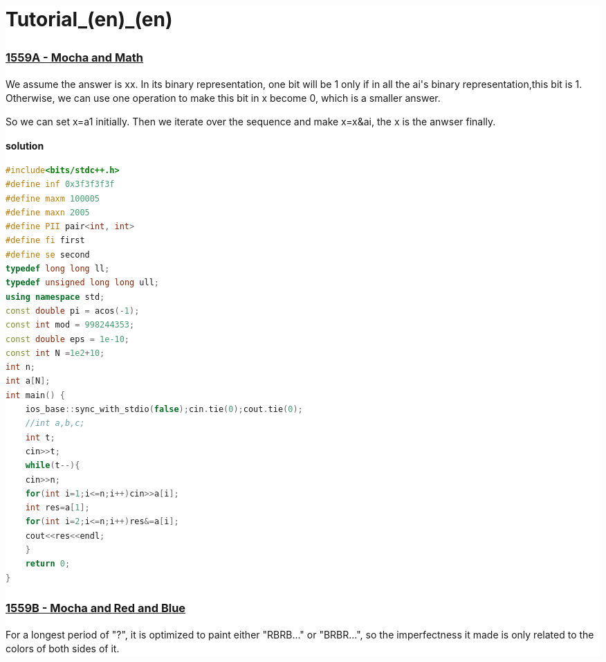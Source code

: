 # Tutorial_(en)_(en)


### [1559A - Mocha and Math](../problems/A._Mocha_and_Math.md "Codeforces Round 738 (Div. 2)")

We assume the answer is xx. In its binary representation, one bit will be 1 only if in all the ai's binary representation,this bit is 1. Otherwise, we can use one operation to make this bit in x become 0, which is a smaller answer.

So we can set x=a1 initially. Then we iterate over the sequence and make x=x&ai, the x is the anwser finally.

 **solution**
```cpp
#include<bits/stdc++.h>
#define inf 0x3f3f3f3f
#define maxm 100005
#define maxn 2005
#define PII pair<int, int>
#define fi first
#define se second
typedef long long ll;
typedef unsigned long long ull;
using namespace std;
const double pi = acos(-1);
const int mod = 998244353;
const double eps = 1e-10;
const int N =1e2+10;
int n;
int a[N];
int main() {
    ios_base::sync_with_stdio(false);cin.tie(0);cout.tie(0);
    //int a,b,c;
    int t;
    cin>>t;
    while(t--){
    cin>>n;
    for(int i=1;i<=n;i++)cin>>a[i];
    int res=a[1];
    for(int i=2;i<=n;i++)res&=a[i];
    cout<<res<<endl;
    }
    return 0;
}
```
 
### [1559B - Mocha and Red and Blue](../problems/B._Mocha_and_Red_and_Blue.md "Codeforces Round 738 (Div. 2)")

For a longest period of "?", it is optimized to paint either "RBRB..." or "BRBR...", so the imperfectness it made is only related to the colors of both sides of it.
